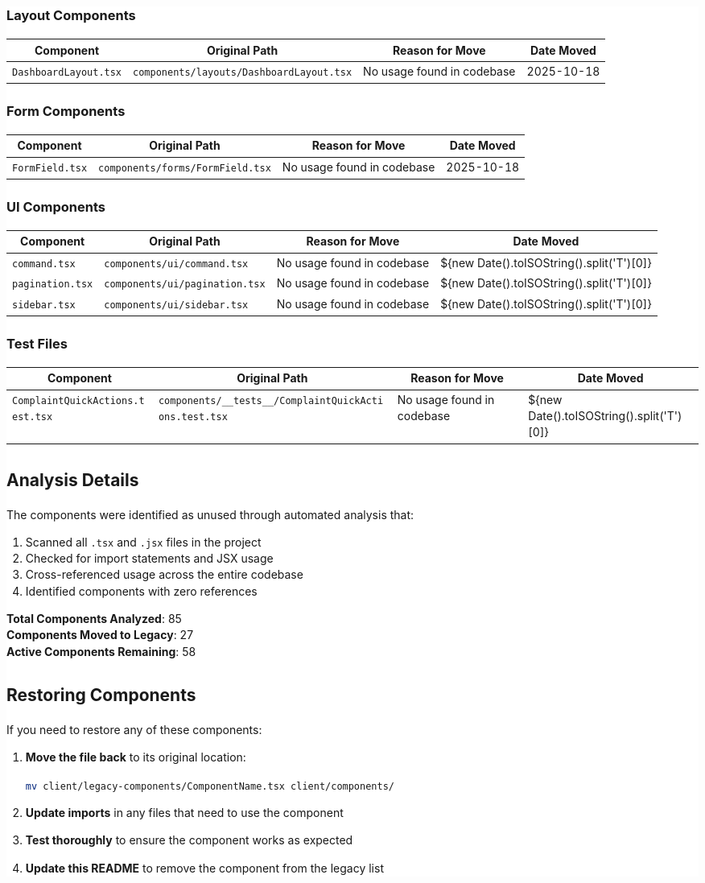 ### Layout Components
| Component | Original Path | Reason for Move | Date Moved |
|-----------|---------------|-----------------|------------|
| `DashboardLayout.tsx` | `components/layouts/DashboardLayout.tsx` | No usage found in codebase | 2025-10-18 |

### Form Components
| Component | Original Path | Reason for Move | Date Moved |
|-----------|---------------|-----------------|------------|
| `FormField.tsx` | `components/forms/FormField.tsx` | No usage found in codebase | 2025-10-18 |

### UI Components
| Component | Original Path | Reason for Move | Date Moved |
|-----------|---------------|-----------------|------------|
| `command.tsx` | `components/ui/command.tsx` | No usage found in codebase | ${new Date().toISOString().split('T')[0]} |
| `pagination.tsx` | `components/ui/pagination.tsx` | No usage found in codebase | ${new Date().toISOString().split('T')[0]} |
| `sidebar.tsx` | `components/ui/sidebar.tsx` | No usage found in codebase | ${new Date().toISOString().split('T')[0]} |

### Test Files
| Component | Original Path | Reason for Move | Date Moved |
|-----------|---------------|-----------------|------------|
| `ComplaintQuickActions.test.tsx` | `components/__tests__/ComplaintQuickActions.test.tsx` | No usage found in codebase | ${new Date().toISOString().split('T')[0]} |

## Analysis Details

The components were identified as unused through automated analysis that:
1. Scanned all `.tsx` and `.jsx` files in the project
2. Checked for import statements and JSX usage
3. Cross-referenced usage across the entire codebase
4. Identified components with zero references

**Total Components Analyzed**: 85  
**Components Moved to Legacy**: 27  
**Active Components Remaining**: 58

## Restoring Components

If you need to restore any of these components:

1. **Move the file back** to its original location:
   ```bash
   mv client/legacy-components/ComponentName.tsx client/components/
   ```

2. **Update imports** in any files that need to use the component

3. **Test thoroughly** to ensure the component works as expected

4. **Update this README** to remove the component from the legacy list

